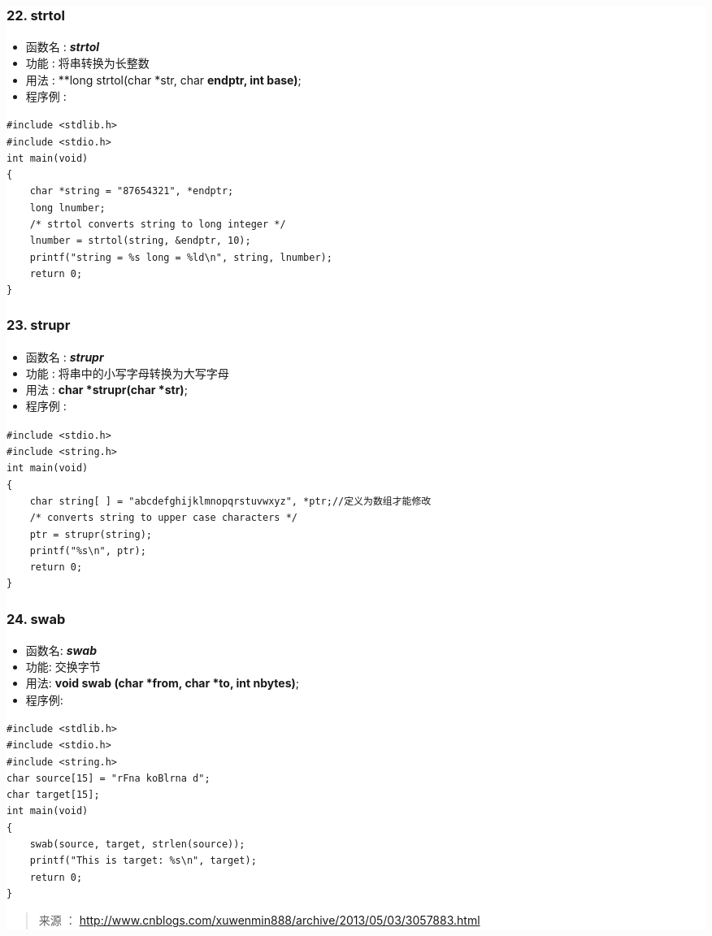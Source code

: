 ### 22. strtol
- 函数名 : ***strtol***
- 功能 : 将串转换为长整数
- 用法 : **long strtol(char *str, char **endptr, int base)**;
- 程序例 :
```
#include <stdlib.h>
#include <stdio.h>
int main(void)
{
    char *string = "87654321", *endptr;
    long lnumber;
    /* strtol converts string to long integer */
    lnumber = strtol(string, &endptr, 10);
    printf("string = %s long = %ld\n", string, lnumber);
    return 0;
}
```

### 23. strupr
- 函数名 : ***strupr***
- 功能 : 将串中的小写字母转换为大写字母
- 用法 : **char *strupr(char *str)**;
- 程序例 :
```
#include <stdio.h>
#include <string.h>
int main(void)
{
    char string[ ] = "abcdefghijklmnopqrstuvwxyz", *ptr;//定义为数组才能修改
    /* converts string to upper case characters */
    ptr = strupr(string);
    printf("%s\n", ptr);
    return 0;
}
```

### 24. swab
- 函数名: ***swab***
- 功能: 交换字节
- 用法: **void swab (char *from, char *to, int nbytes)**;
- 程序例:
```
#include <stdlib.h>
#include <stdio.h>
#include <string.h>
char source[15] = "rFna koBlrna d";
char target[15];
int main(void)
{
    swab(source, target, strlen(source));
    printf("This is target: %s\n", target);
    return 0;
}
```

> 来源 ： http://www.cnblogs.com/xuwenmin888/archive/2013/05/03/3057883.html